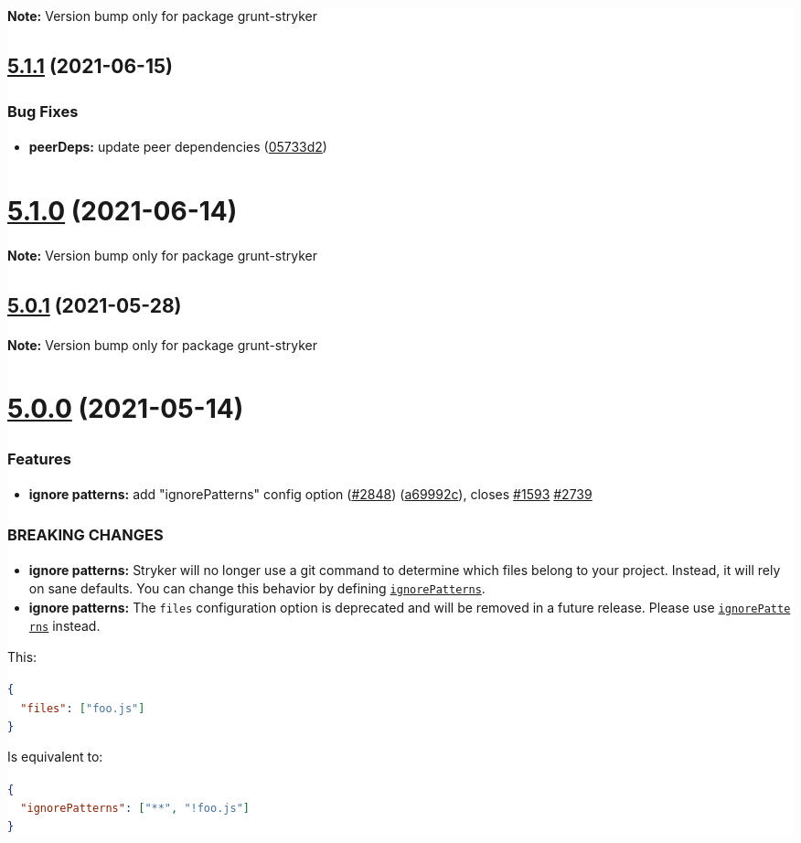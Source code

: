 **Note:** Version bump only for package grunt-stryker

## [5.1.1](https://github.com/stryker-mutator/stryker-js/compare/v5.1.0...v5.1.1) (2021-06-15)

### Bug Fixes

- **peerDeps:** update peer dependencies ([05733d2](https://github.com/stryker-mutator/stryker-js/commit/05733d260d5ffc9eb1b3e284bdc4bc8adafc4d38))

# [5.1.0](https://github.com/stryker-mutator/stryker-js/compare/v5.0.1...v5.1.0) (2021-06-14)

**Note:** Version bump only for package grunt-stryker

## [5.0.1](https://github.com/stryker-mutator/stryker-js/compare/v5.0.0...v5.0.1) (2021-05-28)

**Note:** Version bump only for package grunt-stryker

# [5.0.0](https://github.com/stryker-mutator/stryker-js/compare/v4.6.0...v5.0.0) (2021-05-14)

### Features

- **ignore patterns:** add "ignorePatterns" config option ([#2848](https://github.com/stryker-mutator/stryker-js/issues/2848)) ([a69992c](https://github.com/stryker-mutator/stryker-js/commit/a69992cfe5983d94e1dce0dfb367302a42001fe2)), closes [#1593](https://github.com/stryker-mutator/stryker-js/issues/1593) [#2739](https://github.com/stryker-mutator/stryker-js/issues/2739)

### BREAKING CHANGES

- **ignore patterns:** Stryker will no longer use a git command to determine which files belong to your project. Instead, it will rely on sane defaults. You can change this behavior by defining [`ignorePatterns`](https://stryker-mutator.io/docs/stryker-js/configuration/#ignorepatterns-string).
- **ignore patterns:** The `files` configuration option is deprecated and will be removed in a future release. Please use [`ignorePatterns`](https://stryker-mutator.io/docs/stryker-js/configuration/#ignorepatterns-string) instead.

This:

```json
{
  "files": ["foo.js"]
}
```

Is equivalent to:

```json
{
  "ignorePatterns": ["**", "!foo.js"]
}
```
